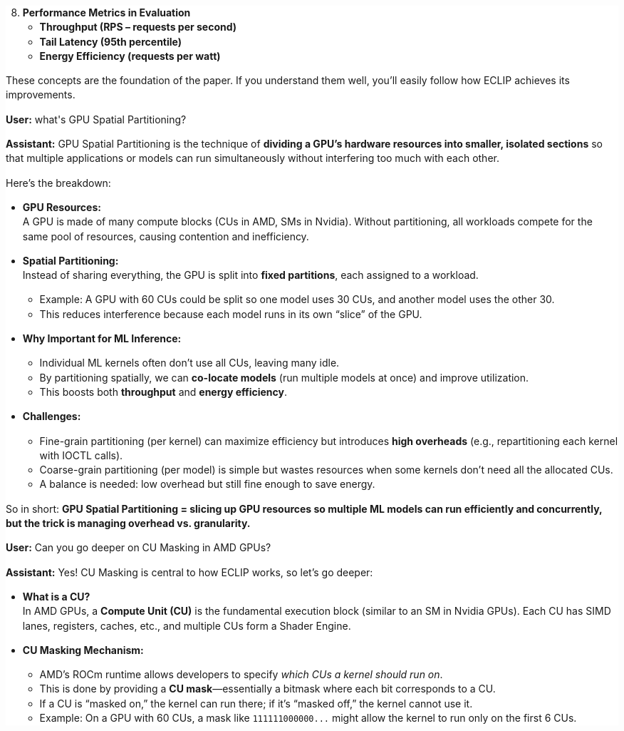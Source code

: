 8. **Performance Metrics in Evaluation**  
   - **Throughput (RPS – requests per second)**  
   - **Tail Latency (95th percentile)**  
   - **Energy Efficiency (requests per watt)**  

These concepts are the foundation of the paper. If you understand them well, you’ll easily follow how ECLIP achieves its improvements.


**User:** what's GPU Spatial Partitioning?  

**Assistant:** GPU Spatial Partitioning is the technique of **dividing a GPU’s hardware resources into smaller, isolated sections** so that multiple applications or models can run simultaneously without interfering too much with each other.

Here’s the breakdown:

- **GPU Resources:**  
  A GPU is made of many compute blocks (CUs in AMD, SMs in Nvidia). Without partitioning, all workloads compete for the same pool of resources, causing contention and inefficiency.

- **Spatial Partitioning:**  
  Instead of sharing everything, the GPU is split into **fixed partitions**, each assigned to a workload.  
  - Example: A GPU with 60 CUs could be split so one model uses 30 CUs, and another model uses the other 30.  
  - This reduces interference because each model runs in its own “slice” of the GPU.

- **Why Important for ML Inference:**  
  - Individual ML kernels often don’t use all CUs, leaving many idle.  
  - By partitioning spatially, we can **co-locate models** (run multiple models at once) and improve utilization.  
  - This boosts both **throughput** and **energy efficiency**.

- **Challenges:**  
  - Fine-grain partitioning (per kernel) can maximize efficiency but introduces **high overheads** (e.g., repartitioning each kernel with IOCTL calls).  
  - Coarse-grain partitioning (per model) is simple but wastes resources when some kernels don’t need all the allocated CUs.  
  - A balance is needed: low overhead but still fine enough to save energy.

So in short: **GPU Spatial Partitioning = slicing up GPU resources so multiple ML models can run efficiently and concurrently, but the trick is managing overhead vs. granularity.**


**User:** Can you go deeper on CU Masking in AMD GPUs?  

**Assistant:** Yes! CU Masking is central to how ECLIP works, so let’s go deeper:

- **What is a CU?**  
  In AMD GPUs, a **Compute Unit (CU)** is the fundamental execution block (similar to an SM in Nvidia GPUs). Each CU has SIMD lanes, registers, caches, etc., and multiple CUs form a Shader Engine.

- **CU Masking Mechanism:**  
  - AMD’s ROCm runtime allows developers to specify *which CUs a kernel should run on*.  
  - This is done by providing a **CU mask**—essentially a bitmask where each bit corresponds to a CU.  
  - If a CU is “masked on,” the kernel can run there; if it’s “masked off,” the kernel cannot use it.  
  - Example: On a GPU with 60 CUs, a mask like `111111000000...` might allow the kernel to run only on the first 6 CUs.
